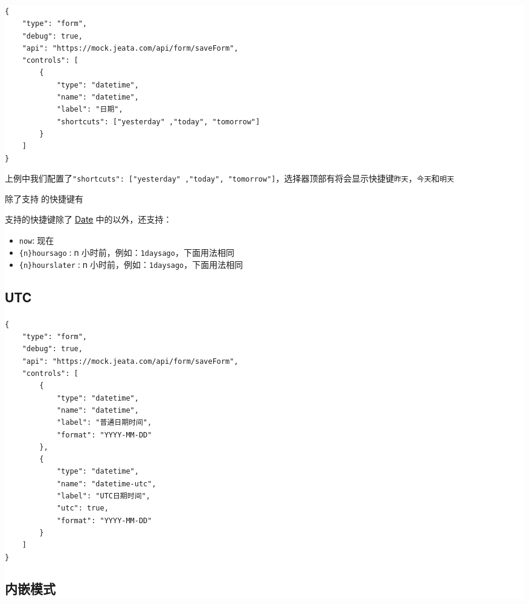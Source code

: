 ```schema: scope="body"
{
    "type": "form",
    "debug": true,
    "api": "https://mock.jeata.com/api/form/saveForm",
    "controls": [
        {
            "type": "datetime",
            "name": "datetime",
            "label": "日期",
            "shortcuts": ["yesterday" ,"today", "tomorrow"]
        }
    ]
}
```

上例中我们配置了`"shortcuts": ["yesterday" ,"today", "tomorrow"]`，选择器顶部有将会显示快捷键`昨天`，`今天`和`明天`

除了支持 的快捷键有

支持的快捷键除了 [Date](./date#%E5%BF%AB%E6%8D%B7%E9%94%AE) 中的以外，还支持：

- `now`: 现在
- `{n}hoursago` : n 小时前，例如：`1daysago`，下面用法相同
- `{n}hourslater` : n 小时前，例如：`1daysago`，下面用法相同

## UTC

```schema: scope="body"
{
    "type": "form",
    "debug": true,
    "api": "https://mock.jeata.com/api/form/saveForm",
    "controls": [
        {
            "type": "datetime",
            "name": "datetime",
            "label": "普通日期时间",
            "format": "YYYY-MM-DD"
        },
        {
            "type": "datetime",
            "name": "datetime-utc",
            "label": "UTC日期时间",
            "utc": true,
            "format": "YYYY-MM-DD"
        }
    ]
}
```

## 内嵌模式
